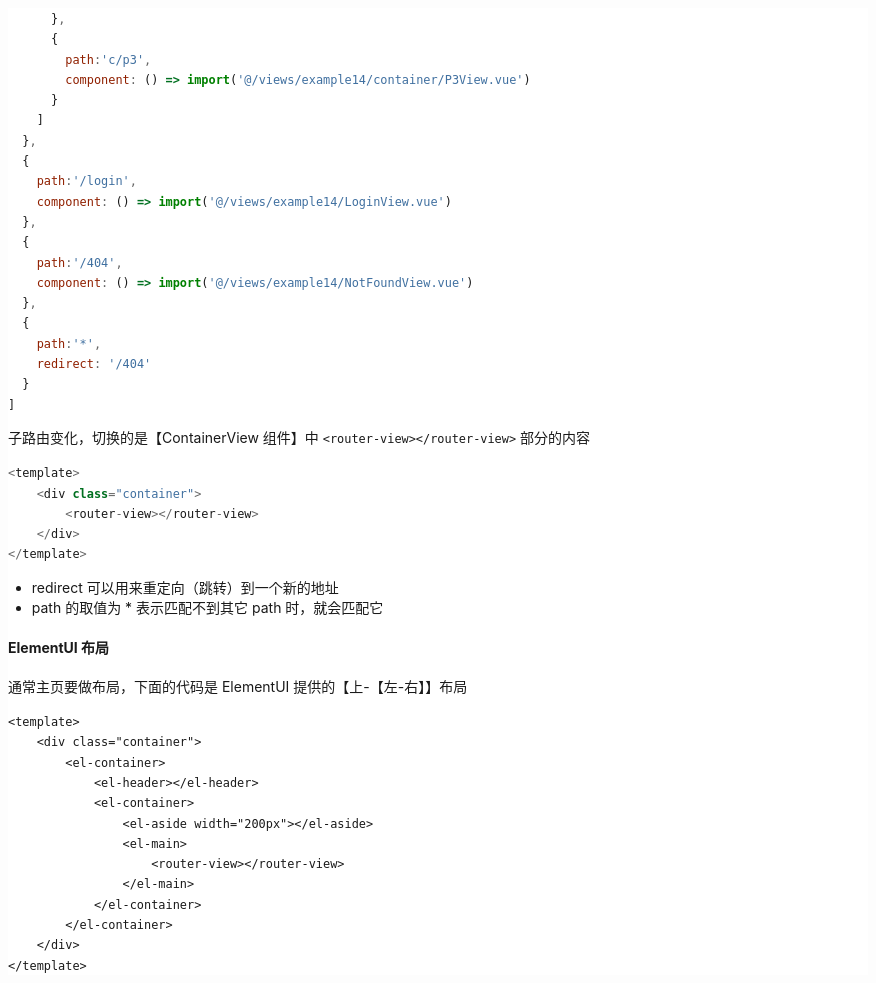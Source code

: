 ```js
      },
      { 
        path:'c/p3',
        component: () => import('@/views/example14/container/P3View.vue')
      }
    ]
  },
  {
    path:'/login',
    component: () => import('@/views/example14/LoginView.vue')
  },
  {
    path:'/404',
    component: () => import('@/views/example14/NotFoundView.vue')
  },
  {
    path:'*',
    redirect: '/404'
  }
]
```

子路由变化，切换的是【ContainerView 组件】中 `<router-view></router-view>` 部分的内容

```java
<template>
    <div class="container">
        <router-view></router-view>
    </div>
</template>
```

* redirect 可以用来重定向（跳转）到一个新的地址
* path 的取值为 * 表示匹配不到其它 path 时，就会匹配它



#### ElementUI 布局

通常主页要做布局，下面的代码是 ElementUI 提供的【上-【左-右】】布局

```vue
<template>
    <div class="container">
        <el-container>
            <el-header></el-header>
            <el-container>
                <el-aside width="200px"></el-aside>
                <el-main>
                    <router-view></router-view>
                </el-main>
            </el-container>
        </el-container>
    </div>
</template>
```
